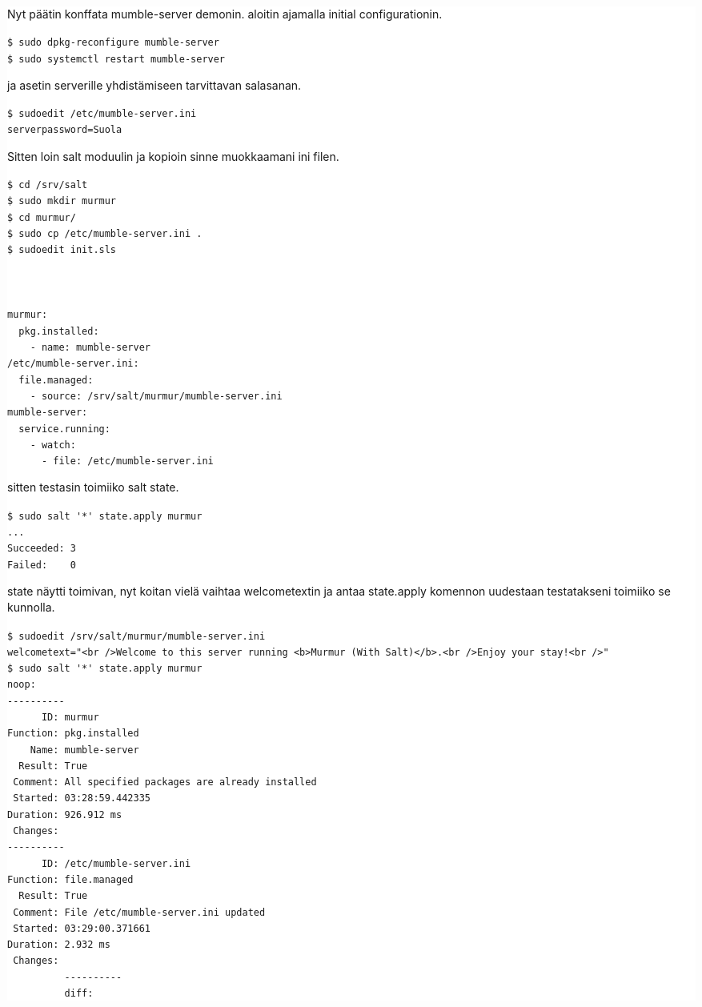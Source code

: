 Nyt päätin konffata mumble-server demonin.
aloitin ajamalla initial configurationin.

    $ sudo dpkg-reconfigure mumble-server
    $ sudo systemctl restart mumble-server  
ja asetin serverille yhdistämiseen tarvittavan salasanan.

    $ sudoedit /etc/mumble-server.ini
    serverpassword=Suola
    
Sitten loin salt moduulin ja kopioin sinne muokkaamani ini filen.

    $ cd /srv/salt
    $ sudo mkdir murmur
    $ cd murmur/
    $ sudo cp /etc/mumble-server.ini .
    $ sudoedit init.sls
    
  
   
    murmur:
      pkg.installed:
        - name: mumble-server 
    /etc/mumble-server.ini:
      file.managed:
        - source: /srv/salt/murmur/mumble-server.ini
    mumble-server:
      service.running:
        - watch:
          - file: /etc/mumble-server.ini





sitten testasin toimiiko salt state.

    $ sudo salt '*' state.apply murmur
    ...
    Succeeded: 3
    Failed:    0

state näytti toimivan, nyt koitan vielä vaihtaa welcometextin ja antaa state.apply komennon uudestaan testatakseni toimiiko se kunnolla.

    $ sudoedit /srv/salt/murmur/mumble-server.ini
    welcometext="<br />Welcome to this server running <b>Murmur (With Salt)</b>.<br />Enjoy your stay!<br />"
    $ sudo salt '*' state.apply murmur
    noop:
    ----------
          ID: murmur
    Function: pkg.installed
        Name: mumble-server
      Result: True
     Comment: All specified packages are already installed
     Started: 03:28:59.442335
    Duration: 926.912 ms
     Changes:   
    ----------
          ID: /etc/mumble-server.ini
    Function: file.managed
      Result: True
     Comment: File /etc/mumble-server.ini updated
     Started: 03:29:00.371661
    Duration: 2.932 ms
     Changes:   
              ----------
              diff: